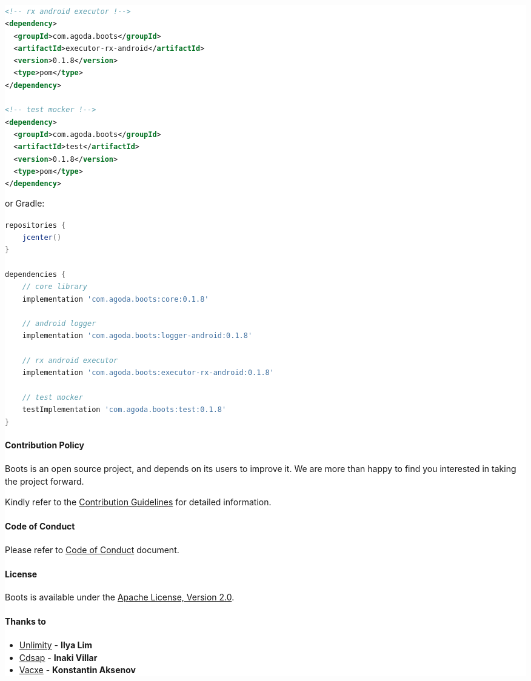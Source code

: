 ```xml
<!-- rx android executor !-->
<dependency>
  <groupId>com.agoda.boots</groupId>
  <artifactId>executor-rx-android</artifactId>
  <version>0.1.8</version>
  <type>pom</type>
</dependency>

<!-- test mocker !-->
<dependency>
  <groupId>com.agoda.boots</groupId>
  <artifactId>test</artifactId>
  <version>0.1.8</version>
  <type>pom</type>
</dependency>
```
or Gradle:
```groovy
repositories {
    jcenter()
}

dependencies {
    // core library
    implementation 'com.agoda.boots:core:0.1.8'

    // android logger
    implementation 'com.agoda.boots:logger-android:0.1.8'

    // rx android executor
    implementation 'com.agoda.boots:executor-rx-android:0.1.8'

    // test mocker
    testImplementation 'com.agoda.boots:test:0.1.8'
}
```

#### Contribution Policy

Boots is an open source project, and depends on its users to improve it. We are more than happy
to find you interested in taking the project forward.

Kindly refer to the [Contribution Guidelines](https://github.com/agoda-com/boots/blob/master/CONTRIBUTING.md) for detailed information.

#### Code of Conduct

Please refer to [Code of Conduct](https://github.com/agoda-com/boots/blob/master/CODE_OF_CONDUCT.md) document.

#### License

Boots is available under the [Apache License, Version 2.0](https://github.com/agoda-com/boots/blob/master/LICENSE).

#### Thanks to

* [Unlimity](https://github.com/unlimity) - **Ilya Lim**
* [Сdsap](https://github.com/cdsap) - **Inaki Villar**
* [Vacxe](https://github.com/vacxe) - **Konstantin Aksenov**
